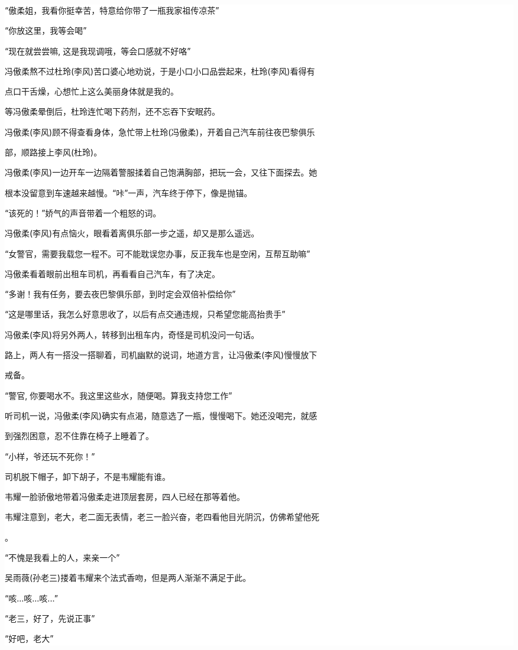 “傲柔姐，我看你挺幸苦，特意给你带了一瓶我家祖传凉茶”

“你放这里，我等会喝”

“现在就尝尝嘛, 这是我现调哦，等会口感就不好咯”

冯傲柔熬不过杜玲(李风)苦口婆心地劝说，于是小口小口品尝起来，杜玲(李风)看得有

点口干舌燥，心想忙上这么美丽身体就是我的。

等冯傲柔晕倒后，杜玲连忙喝下药剂，还不忘吞下安眠药。

冯傲柔(李风)顾不得查看身体，急忙带上杜玲(冯傲柔)，开着自己汽车前往夜巴黎俱乐

部，顺路接上李风(杜玲)。

冯傲柔(李风)一边开车一边隔着警服揉着自己饱满胸部，把玩一会，又往下面探去。她

根本没留意到车速越来越慢。“咔”一声，汽车终于停下，像是抛锚。

“该死的！”娇气的声音带着一个粗怒的词。

冯傲柔(李风)有点恼火，眼看着离俱乐部一步之遥，却又是那么遥远。

“女警官，需要我载您一程不。可不能耽误您办事，反正我车也是空闲，互帮互助嘛”

冯傲柔看着眼前出租车司机，再看看自己汽车，有了决定。

“多谢！我有任务，要去夜巴黎俱乐部，到时定会双倍补偿给你”

“这是哪里话，我怎么好意思收了，以后有点交通违规，只希望您能高抬贵手”

冯傲柔(李风)将另外两人，转移到出租车内，奇怪是司机没问一句话。

路上，两人有一搭没一搭聊着，司机幽默的说词，地道方言，让冯傲柔(李风)慢慢放下

戒备。

“警官, 你要喝水不。我这里这些水，随便喝。算我支持您工作”

听司机一说，冯傲柔(李风)确实有点渴，随意选了一瓶，慢慢喝下。她还没喝完，就感

到强烈困意，忍不住靠在椅子上睡着了。

“小样，爷还玩不死你！”

司机脱下帽子，卸下胡子，不是韦耀能有谁。



韦耀一脸骄傲地带着冯傲柔走进顶层套房，四人已经在那等着他。

韦耀注意到，老大，老二面无表情，老三一脸兴奋，老四看他目光阴沉，仿佛希望他死

。

“不愧是我看上的人，来亲一个”

吴雨薇(孙老三)搂着韦耀来个法式香吻，但是两人渐渐不满足于此。

“咳...咳...咳...”

“老三，好了，先说正事”

“好吧，老大”

